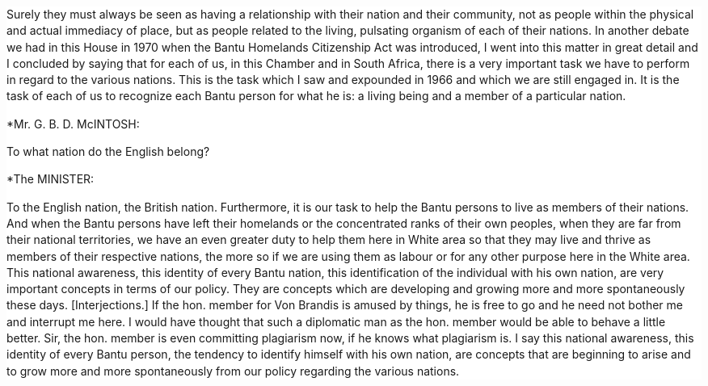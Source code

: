 <p>Surely they must always be seen as having a relationship with their nation and their community, not as people within the physical and actual immediacy of place, but as people related to the living, pulsating organism of each of their nations. In another debate we had in this House in 1970 when the Bantu Homelands Citizenship Act was introduced, I went into this matter in great detail and I concluded by saying that for each of us, in this Chamber and in South Africa, there is a very important task we have to perform in regard to the various nations. This is the task which I saw and expounded in 1966 and which we are still engaged in. It is the task of each of us to recognize each Bantu person for what he is: a living being and a member of a particular nation.</p>

</speech>

<speech by="#mcintosh">

<from>*Mr. <person refersTo="hansard_za">G. B. D. McINTOSH</person>:</from>

<p>To what nation do the English belong?</p>

</speech>

<speech by="#minister">

<from>*The <person refersTo="hansard_za">MINISTER</person>:</from>

<p>To the English nation, the British nation. Furthermore, it is our task to help the Bantu persons to live as members of their nations. And when the Bantu persons have left their homelands or the concentrated ranks of their own peoples, when they are far from their national territories, we have an even greater duty to help them here in White area so that they may live and thrive as members of their respective nations, the more so if we are using them as labour or for any other purpose here in the White area. This national awareness, this identity of every Bantu nation, this identification of the individual with his own nation, are very important concepts in terms of our policy. They are concepts which are developing and growing more and more spontaneously these days. [Interjections.] If the hon. member for Von Brandis is amused by things, he is free to go and he need not bother me and interrupt me here. I would have thought that such a diplomatic man as the hon. member would be able to behave a little better. Sir, the hon. member is even committing plagiarism now, if he knows what plagiarism is. I say this national awareness, this identity of every Bantu person, the tendency to identify himself with his own nation, are concepts that are beginning to arise and to grow more and more spontaneously from our policy regarding the various nations.</p>
